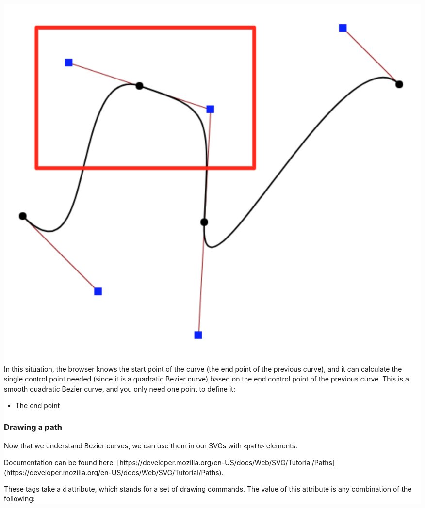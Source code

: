 ![](./images/aHR0cHM6Ly9zdGF0aWMucGFja3QtY2RuLmNvbS9wcm9kdWN0cy85NzgxNzg5MzQyMzgzL2dyYXBoaWNzLzRlNGVjYTkyLTE0MGUtNDA4OC1hZGE5LWNiOGZjZGRkN2Y4NQ==.png)

In this situation, the browser knows the start point of the curve (the end point of the previous curve), and it can calculate the single control point needed (since it is a quadratic Bezier curve) based on the end control point of the previous curve. This is a smooth quadratic Bezier curve, and you only need one point to define it:

*   The end point

### Drawing a path

Now that we understand Bezier curves, we can use them in our SVGs with `<path>` elements.

Documentation can be found here: [https://developer.mozilla.org/en-US/docs/Web/SVG/Tutorial/Paths](https://developer.mozilla.org/en-US/docs/Web/SVG/Tutorial/Paths).

These tags take a `d` attribute, which stands for a set of drawing commands. The value of this attribute is any combination of the following:
